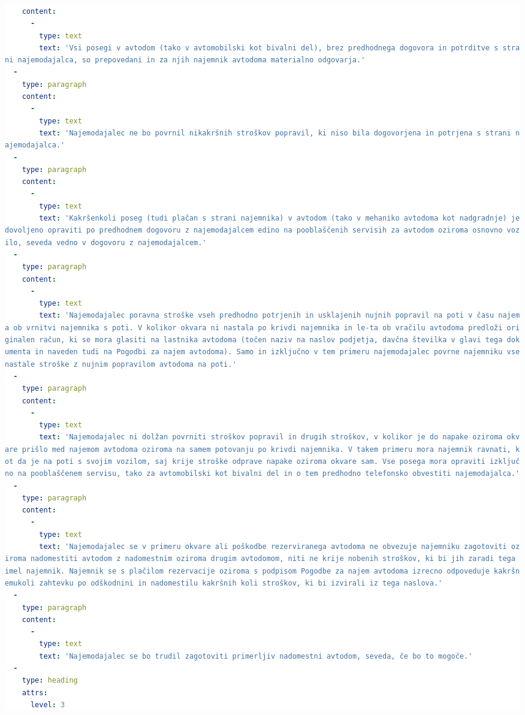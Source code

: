 ```yaml
    content:
      -
        type: text
        text: 'Vsi posegi v avtodom (tako v avtomobilski kot bivalni del), brez predhodnega dogovora in potrditve s strani najemodajalca, so prepovedani in za njih najemnik avtodoma materialno odgovarja.'
  -
    type: paragraph
    content:
      -
        type: text
        text: 'Najemodajalec ne bo povrnil nikakršnih stroškov popravil, ki niso bila dogovorjena in potrjena s strani najemodajalca.'
  -
    type: paragraph
    content:
      -
        type: text
        text: 'Kakršenkoli poseg (tudi plačan s strani najemnika) v avtodom (tako v mehaniko avtodoma kot nadgradnje) je dovoljeno opraviti po predhodnem dogovoru z najemodajalcem edino na pooblaščenih servisih za avtodom oziroma osnovno vozilo, seveda vedno v dogovoru z najemodajalcem.'
  -
    type: paragraph
    content:
      -
        type: text
        text: 'Najemodajalec poravna stroške vseh predhodno potrjenih in usklajenih nujnih popravil na poti v času najema ob vrnitvi najemnika s poti. V kolikor okvara ni nastala po krivdi najemnika in le-ta ob vračilu avtodoma predloži originalen račun, ki se mora glasiti na lastnika avtodoma (točen naziv na naslov podjetja, davčna številka v glavi tega dokumenta in naveden tudi na Pogodbi za najem avtodoma). Samo in izključno v tem primeru najemodajalec povrne najemniku vse nastale stroške z nujnim popravilom avtodoma na poti.'
  -
    type: paragraph
    content:
      -
        type: text
        text: 'Najemodajalec ni dolžan povrniti stroškov popravil in drugih stroškov, v kolikor je do napake oziroma okvare prišlo med najemom avtodoma oziroma na samem potovanju po krivdi najemnika. V takem primeru mora najemnik ravnati, kot da je na poti s svojim vozilom, saj krije stroške odprave napake oziroma okvare sam. Vse posega mora opraviti izključno na pooblaščenem servisu, tako za avtomobilski kot bivalni del in o tem predhodno telefonsko obvestiti najemodajalca.'
  -
    type: paragraph
    content:
      -
        type: text
        text: 'Najemodajalec se v primeru okvare ali poškodbe rezerviranega avtodoma ne obvezuje najemniku zagotoviti oziroma nadomestiti avtodom z nadomestnim oziroma drugim avtodomom, niti ne krije nobenih stroškov, ki bi jih zaradi tega imel najemnik. Najemnik se s plačilom rezervacije oziroma s podpisom Pogodbe za najem avtodoma izrecno odpoveduje kakršnemukoli zahtevku po odškodnini in nadomestilu kakršnih koli stroškov, ki bi izvirali iz tega naslova.'
  -
    type: paragraph
    content:
      -
        type: text
        text: 'Najemodajalec se bo trudil zagotoviti primerljiv nadomestni avtodom, seveda, če bo to mogoče.'
  -
    type: heading
    attrs:
      level: 3
```